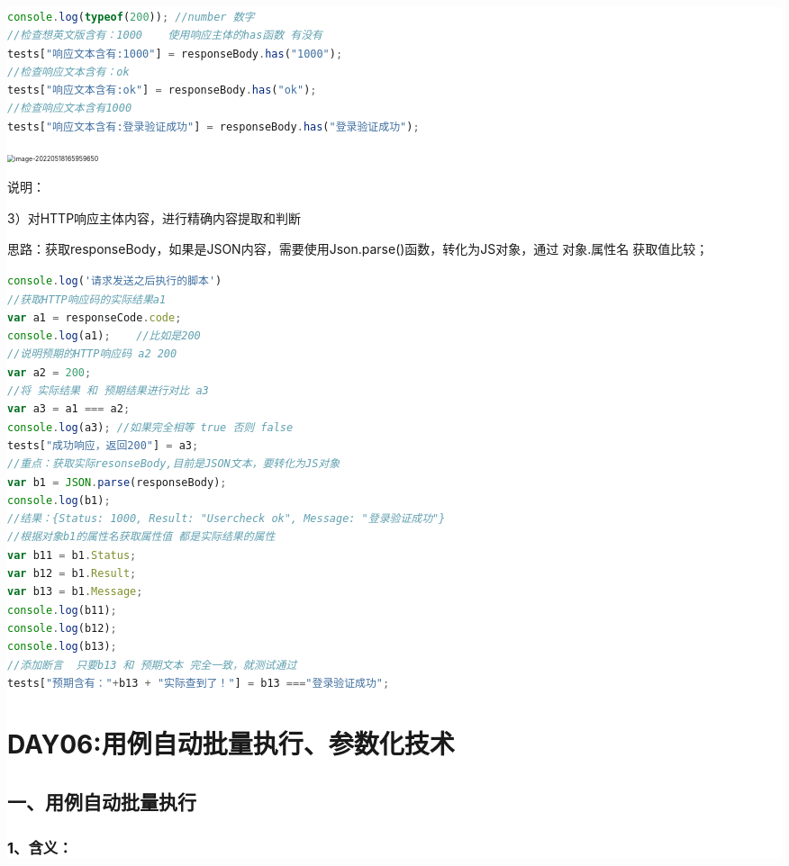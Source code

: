 ```javascript
console.log(typeof(200)); //number 数字
//检查想英文版含有：1000    使用响应主体的has函数 有没有
tests["响应文本含有:1000"] = responseBody.has("1000");
//检查响应文本含有：ok
tests["响应文本含有:ok"] = responseBody.has("ok");
//检查响应文本含有1000
tests["响应文本含有:登录验证成功"] = responseBody.has("登录验证成功");

```

<img src="/Users/liuxueman/Library/Application Support/typora-user-images/image-20220518165959650.png" alt="image-20220518165959650" style="zoom: 50%;" />

说明：



3）对HTTP响应主体内容，进行精确内容提取和判断

思路：获取responseBody，如果是JSON内容，需要使用Json.parse()函数，转化为JS对象，通过 对象.属性名 获取值比较；

```javascript
console.log('请求发送之后执行的脚本')
//获取HTTP响应码的实际结果a1
var a1 = responseCode.code;
console.log(a1);    //比如是200
//说明预期的HTTP响应码 a2 200
var a2 = 200;
//将 实际结果 和 预期结果进行对比 a3
var a3 = a1 === a2;
console.log(a3); //如果完全相等 true 否则 false
tests["成功响应，返回200"] = a3;
//重点：获取实际resonseBody,目前是JSON文本，要转化为JS对象
var b1 = JSON.parse(responseBody);
console.log(b1);
//结果：{Status: 1000, Result: "Usercheck ok", Message: "登录验证成功"}
//根据对象b1的属性名获取属性值 都是实际结果的属性
var b11 = b1.Status;
var b12 = b1.Result;
var b13 = b1.Message;
console.log(b11);
console.log(b12);
console.log(b13);
//添加断言  只要b13 和 预期文本 完全一致，就测试通过
tests["预期含有："+b13 + "实际查到了！"] = b13 ==="登录验证成功";
```



# DAY06:用例自动批量执行、参数化技术

## 一、用例自动批量执行

### 1、含义：
